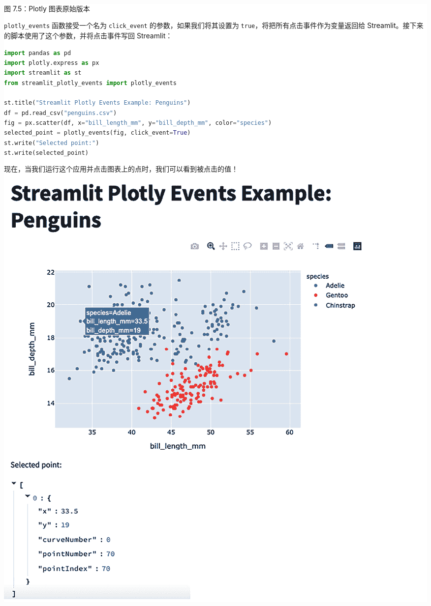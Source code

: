 图 7.5：Plotly 图表原始版本

`plotly_events` 函数接受一个名为 `click_event` 的参数，如果我们将其设置为 `true`，将把所有点击事件作为变量返回给 Streamlit。接下来的脚本使用了这个参数，并将点击事件写回 Streamlit：

```py
import pandas as pd
import plotly.express as px
import streamlit as st
from streamlit_plotly_events import plotly_events

st.title("Streamlit Plotly Events Example: Penguins")
df = pd.read_csv("penguins.csv")
fig = px.scatter(df, x="bill_length_mm", y="bill_depth_mm", color="species")
selected_point = plotly_events(fig, click_event=True)
st.write("Selected point:")
st.write(selected_point) 
```

现在，当我们运行这个应用并点击图表上的点时，我们可以看到被点击的值！

![](img/B18444_07_06.png)
